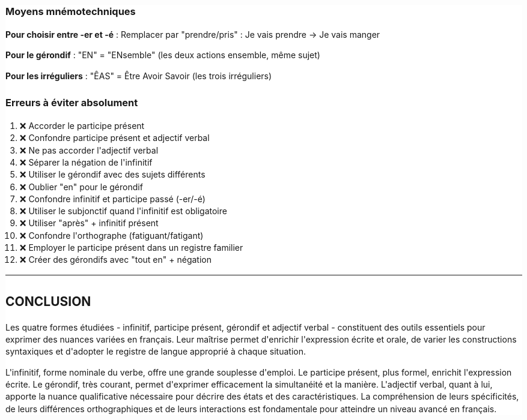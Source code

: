 ### Moyens mnémotechniques

**Pour choisir entre -er et -é** :
Remplacer par "prendre/pris" : Je vais prendre → Je vais manger

**Pour le gérondif** :
"EN" = "ENsemble" (les deux actions ensemble, même sujet)

**Pour les irréguliers** :
"ÊAS" = Être Avoir Savoir (les trois irréguliers)

### Erreurs à éviter absolument

1. ❌ Accorder le participe présent
2. ❌ Confondre participe présent et adjectif verbal
3. ❌ Ne pas accorder l'adjectif verbal
4. ❌ Séparer la négation de l'infinitif
5. ❌ Utiliser le gérondif avec des sujets différents
6. ❌ Oublier "en" pour le gérondif
7. ❌ Confondre infinitif et participe passé (-er/-é)
8. ❌ Utiliser le subjonctif quand l'infinitif est obligatoire
9. ❌ Utiliser "après" + infinitif présent
10. ❌ Confondre l'orthographe (fatiguant/fatigant)
11. ❌ Employer le participe présent dans un registre familier
12. ❌ Créer des gérondifs avec "tout en" + négation

---

## CONCLUSION

Les quatre formes étudiées - infinitif, participe présent, gérondif et adjectif verbal - constituent des outils essentiels pour exprimer des nuances variées en français. Leur maîtrise permet d'enrichir l'expression écrite et orale, de varier les constructions syntaxiques et d'adopter le registre de langue approprié à chaque situation.

L'infinitif, forme nominale du verbe, offre une grande souplesse d'emploi. Le participe présent, plus formel, enrichit l'expression écrite. Le gérondif, très courant, permet d'exprimer efficacement la simultanéité et la manière. L'adjectif verbal, quant à lui, apporte la nuance qualificative nécessaire pour décrire des états et des caractéristiques. La compréhension de leurs spécificités, de leurs différences orthographiques et de leurs interactions est fondamentale pour atteindre un niveau avancé en français.

